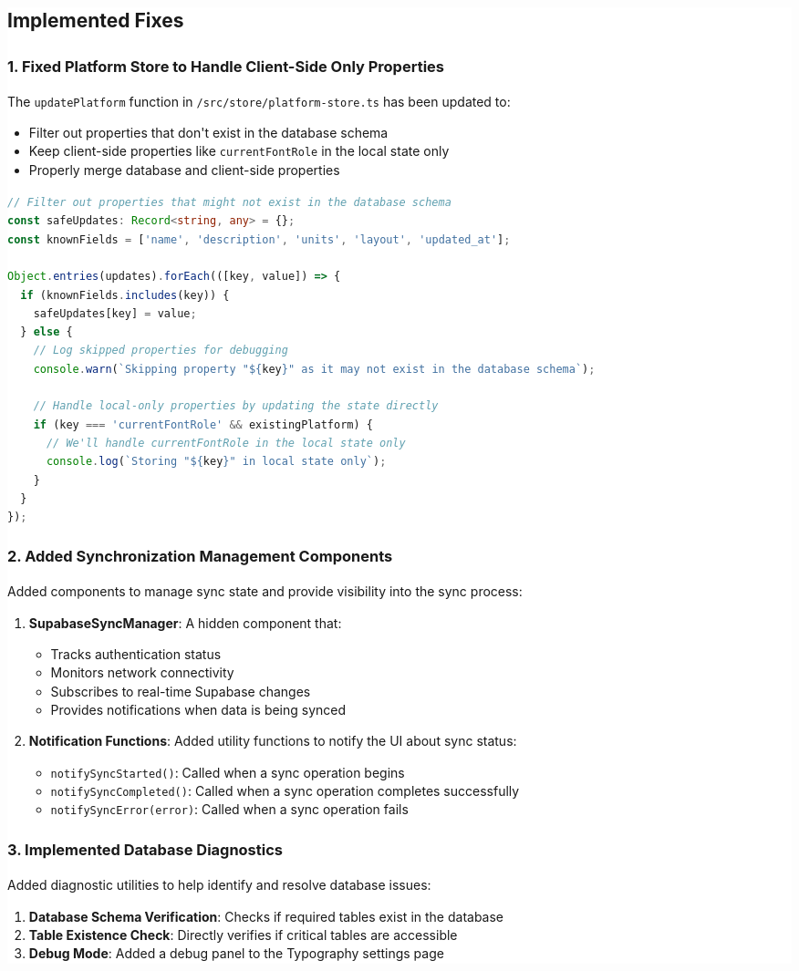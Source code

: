 ## Implemented Fixes

### 1. Fixed Platform Store to Handle Client-Side Only Properties

The `updatePlatform` function in `/src/store/platform-store.ts` has been updated to:
- Filter out properties that don't exist in the database schema
- Keep client-side properties like `currentFontRole` in the local state only
- Properly merge database and client-side properties

```typescript
// Filter out properties that might not exist in the database schema
const safeUpdates: Record<string, any> = {};
const knownFields = ['name', 'description', 'units', 'layout', 'updated_at'];

Object.entries(updates).forEach(([key, value]) => {
  if (knownFields.includes(key)) {
    safeUpdates[key] = value;
  } else {
    // Log skipped properties for debugging
    console.warn(`Skipping property "${key}" as it may not exist in the database schema`);
    
    // Handle local-only properties by updating the state directly
    if (key === 'currentFontRole' && existingPlatform) {
      // We'll handle currentFontRole in the local state only
      console.log(`Storing "${key}" in local state only`);
    }
  }
});
```

### 2. Added Synchronization Management Components

Added components to manage sync state and provide visibility into the sync process:

1. **SupabaseSyncManager**: A hidden component that:
   - Tracks authentication status
   - Monitors network connectivity
   - Subscribes to real-time Supabase changes
   - Provides notifications when data is being synced

2. **Notification Functions**: Added utility functions to notify the UI about sync status:
   - `notifySyncStarted()`: Called when a sync operation begins
   - `notifySyncCompleted()`: Called when a sync operation completes successfully
   - `notifySyncError(error)`: Called when a sync operation fails

### 3. Implemented Database Diagnostics

Added diagnostic utilities to help identify and resolve database issues:

1. **Database Schema Verification**: Checks if required tables exist in the database
2. **Table Existence Check**: Directly verifies if critical tables are accessible
3. **Debug Mode**: Added a debug panel to the Typography settings page
